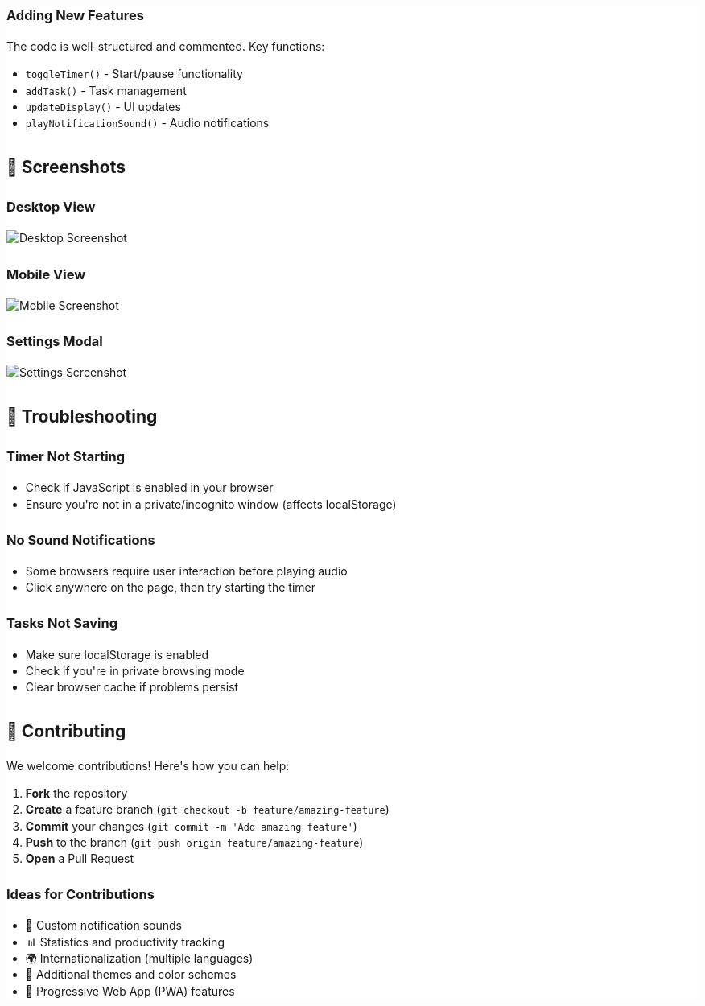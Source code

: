 ### **Adding New Features**
The code is well-structured and commented. Key functions:
- `toggleTimer()` - Start/pause functionality
- `addTask()` - Task management
- `updateDisplay()` - UI updates
- `playNotificationSound()` - Audio notifications

## 📱 Screenshots

### Desktop View
![Desktop Screenshot](https://via.placeholder.com/600x400/1a1a1a/ffffff?text=Desktop+View)

### Mobile View
![Mobile Screenshot](https://via.placeholder.com/300x500/1a1a1a/ffffff?text=Mobile+View)

### Settings Modal
![Settings Screenshot](https://via.placeholder.com/400x300/1a1a1a/ffffff?text=Settings+Modal)

## 🔧 Troubleshooting

### **Timer Not Starting**
- Check if JavaScript is enabled in your browser
- Ensure you're not in a private/incognito window (affects localStorage)

### **No Sound Notifications**
- Some browsers require user interaction before playing audio
- Click anywhere on the page, then try starting the timer

### **Tasks Not Saving**
- Make sure localStorage is enabled
- Check if you're in private browsing mode
- Clear browser cache if problems persist

## 🤝 Contributing

We welcome contributions! Here's how you can help:

1. **Fork** the repository
2. **Create** a feature branch (`git checkout -b feature/amazing-feature`)
3. **Commit** your changes (`git commit -m 'Add amazing feature'`)
4. **Push** to the branch (`git push origin feature/amazing-feature`)
5. **Open** a Pull Request

### **Ideas for Contributions**
- 🎵 Custom notification sounds
- 📊 Statistics and productivity tracking
- 🌍 Internationalization (multiple languages)
- 🎨 Additional themes and color schemes
- 📱 Progressive Web App (PWA) features
